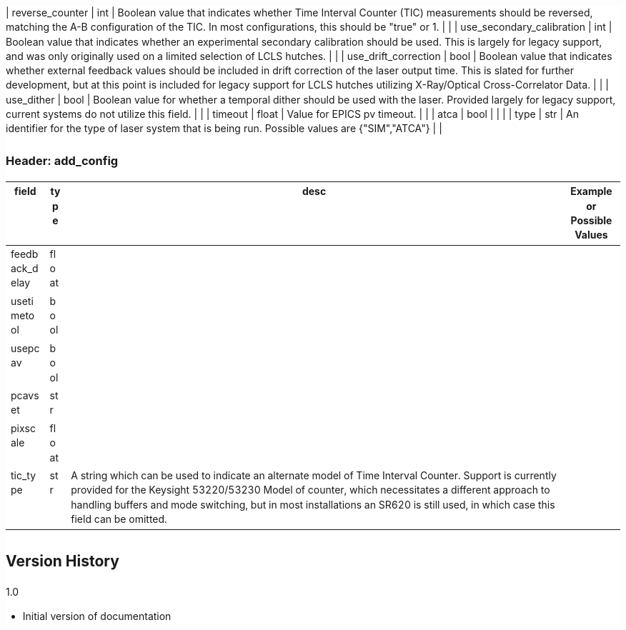 | reverse_counter           | int   | Boolean value that indicates whether Time Interval Counter (TIC) measurements should be reversed, matching the A-B configuration of the TIC. In most configurations, this should be "true" or 1.                                                                                                                          |                            |
| use_secondary_calibration | int   | Boolean value that indicates whether an experimental secondary calibration should be used. This is largely for legacy support, and was only originally used on a limited selection of LCLS hutches.                                                                                                                       |                            |
| use_drift_correction      | bool  | Boolean value that indicates whether external feedback values should be included in drift correction of the laser output time. This is slated for further development, but at this point is included for legacy support for LCLS hutches utilizing X-Ray/Optical Cross-Correlator Data.                                   |                            |
| use_dither                | bool  | Boolean value for whether a temporal dither should be used with the laser. Provided largely for legacy support, current systems do not utilize this field.                                                                                                                                                                |                            |
| timeout                   | float | Value for EPICS pv timeout.                                                                                                                                                                                                                                                                                               |                            |
| atca                      | bool  |                                                                                                                                                                                                                                                                                                                           |                            |
| type                      | str   | An identifier for the type of laser system that is being run. Possible values are {"SIM","ATCA"}                                                                                                                                                                                                                          |                            |

### Header: **add_config**  

| field          | type  | desc                                                                                                                                                                                                                                                                                                                                        | Example or Possible Values |
| -------------- | ----- | ------------------------------------------------------------------------------------------------------------------------------------------------------------------------------------------------------------------------------------------------------------------------------------------------------------------------------------------- | -------------------------- |
| feedback_delay | float |                                                                                                                                                                                                                                                                                                                                             |                            |
| usetimetool    | bool  |                                                                                                                                                                                                                                                                                                                                             |                            |
| usepcav        | bool  |                                                                                                                                                                                                                                                                                                                                             |                            |
| pcavset        | str   |                                                                                                                                                                                                                                                                                                                                             |                            |
| pixscale       | float |                                                                                                                                                                                                                                                                                                                                             |                            |
| tic_type       | str   | A string which can be used to indicate an alternate model of Time Interval Counter. Support is currently provided for the Keysight 53220/53230 Model of counter, which necessitates a different approach to handling buffers and mode switching, but in most installations an SR620 is still used, in which case this field can be omitted. |                            |



## Version History  
1.0
- Initial version of documentation  